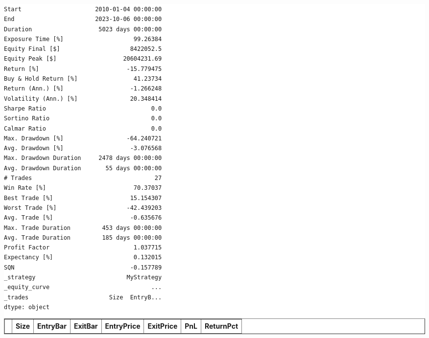     Start                     2010-01-04 00:00:00
    End                       2023-10-06 00:00:00
    Duration                   5023 days 00:00:00
    Exposure Time [%]                    99.26384
    Equity Final [$]                    8422052.5
    Equity Peak [$]                   20604231.69
    Return [%]                         -15.779475
    Buy & Hold Return [%]                41.23734
    Return (Ann.) [%]                   -1.266248
    Volatility (Ann.) [%]               20.348414
    Sharpe Ratio                              0.0
    Sortino Ratio                             0.0
    Calmar Ratio                              0.0
    Max. Drawdown [%]                  -64.240721
    Avg. Drawdown [%]                   -3.076568
    Max. Drawdown Duration     2478 days 00:00:00
    Avg. Drawdown Duration       55 days 00:00:00
    # Trades                                   27
    Win Rate [%]                         70.37037
    Best Trade [%]                      15.154307
    Worst Trade [%]                    -42.439203
    Avg. Trade [%]                      -0.635676
    Max. Trade Duration         453 days 00:00:00
    Avg. Trade Duration         185 days 00:00:00
    Profit Factor                        1.037715
    Expectancy [%]                       0.132015
    SQN                                 -0.157789
    _strategy                          MyStrategy
    _equity_curve                             ...
    _trades                       Size  EntryB...
    dtype: object




<div class="bk-root" id="a2cc7990-ed24-4bb1-92a3-f2ea92dd8d7d" data-root-id="73120"></div>






<div>
<style scoped>
    .dataframe tbody tr th:only-of-type {
        vertical-align: middle;
    }

    .dataframe tbody tr th {
        vertical-align: top;
    }
    
    .dataframe thead th {
        text-align: right;
    }
</style>
<table border="1" class="dataframe">
  <thead>
    <tr style="text-align: right;">
      <th></th>
      <th>Size</th>
      <th>EntryBar</th>
      <th>ExitBar</th>
      <th>EntryPrice</th>
      <th>ExitPrice</th>
      <th>PnL</th>
      <th>ReturnPct</th>
